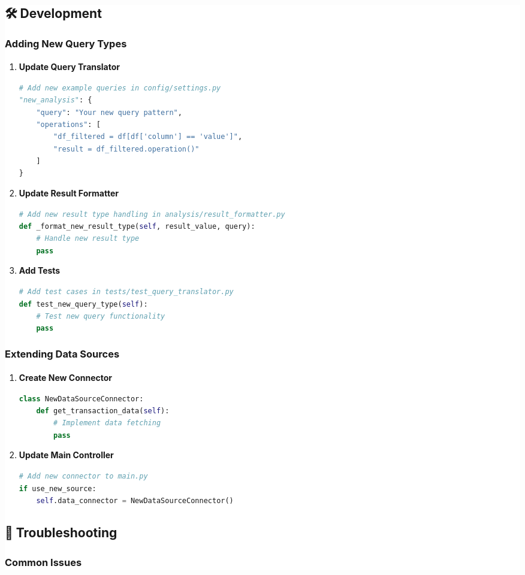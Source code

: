 ## 🛠️ Development

### Adding New Query Types

1. **Update Query Translator**
   ```python
   # Add new example queries in config/settings.py
   "new_analysis": {
       "query": "Your new query pattern",
       "operations": [
           "df_filtered = df[df['column'] == 'value']",
           "result = df_filtered.operation()"
       ]
   }
   ```

2. **Update Result Formatter**
   ```python
   # Add new result type handling in analysis/result_formatter.py
   def _format_new_result_type(self, result_value, query):
       # Handle new result type
       pass
   ```

3. **Add Tests**
   ```python
   # Add test cases in tests/test_query_translator.py
   def test_new_query_type(self):
       # Test new query functionality
       pass
   ```

### Extending Data Sources

1. **Create New Connector**
   ```python
   class NewDataSourceConnector:
       def get_transaction_data(self):
           # Implement data fetching
           pass
   ```

2. **Update Main Controller**
   ```python
   # Add new connector to main.py
   if use_new_source:
       self.data_connector = NewDataSourceConnector()
   ```

## 🐛 Troubleshooting

### Common Issues
